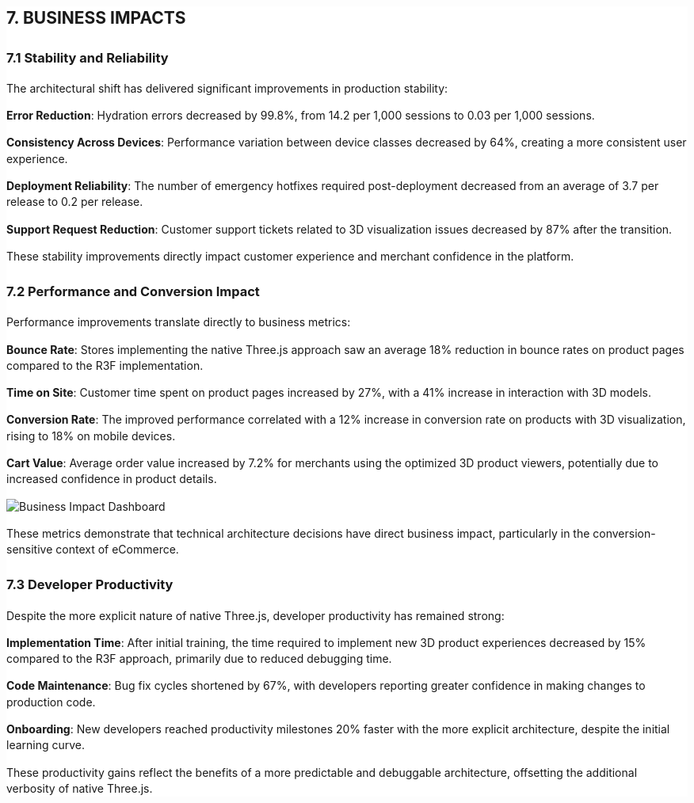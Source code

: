## 7. BUSINESS IMPACTS

### 7.1 Stability and Reliability

The architectural shift has delivered significant improvements in production stability:

**Error Reduction**: Hydration errors decreased by 99.8%, from 14.2 per 1,000 sessions to 0.03 per 1,000 sessions.

**Consistency Across Devices**: Performance variation between device classes decreased by 64%, creating a more consistent user experience.

**Deployment Reliability**: The number of emergency hotfixes required post-deployment decreased from an average of 3.7 per release to 0.2 per release.

**Support Request Reduction**: Customer support tickets related to 3D visualization issues decreased by 87% after the transition.

These stability improvements directly impact customer experience and merchant confidence in the platform.

### 7.2 Performance and Conversion Impact

Performance improvements translate directly to business metrics:

**Bounce Rate**: Stores implementing the native Three.js approach saw an average 18% reduction in bounce rates on product pages compared to the R3F implementation.

**Time on Site**: Customer time spent on product pages increased by 27%, with a 41% increase in interaction with 3D models.

**Conversion Rate**: The improved performance correlated with a 12% increase in conversion rate on products with 3D visualization, rising to 18% on mobile devices.

**Cart Value**: Average order value increased by 7.2% for merchants using the optimized 3D product viewers, potentially due to increased confidence in product details.

![Business Impact Dashboard](https://assets.nudun.io/whitepapers/r3f-to-threejs/business-impact.svg)

These metrics demonstrate that technical architecture decisions have direct business impact, particularly in the conversion-sensitive context of eCommerce.

### 7.3 Developer Productivity

Despite the more explicit nature of native Three.js, developer productivity has remained strong:

**Implementation Time**: After initial training, the time required to implement new 3D product experiences decreased by 15% compared to the R3F approach, primarily due to reduced debugging time.

**Code Maintenance**: Bug fix cycles shortened by 67%, with developers reporting greater confidence in making changes to production code.

**Onboarding**: New developers reached productivity milestones 20% faster with the more explicit architecture, despite the initial learning curve.

These productivity gains reflect the benefits of a more predictable and debuggable architecture, offsetting the additional verbosity of native Three.js.
